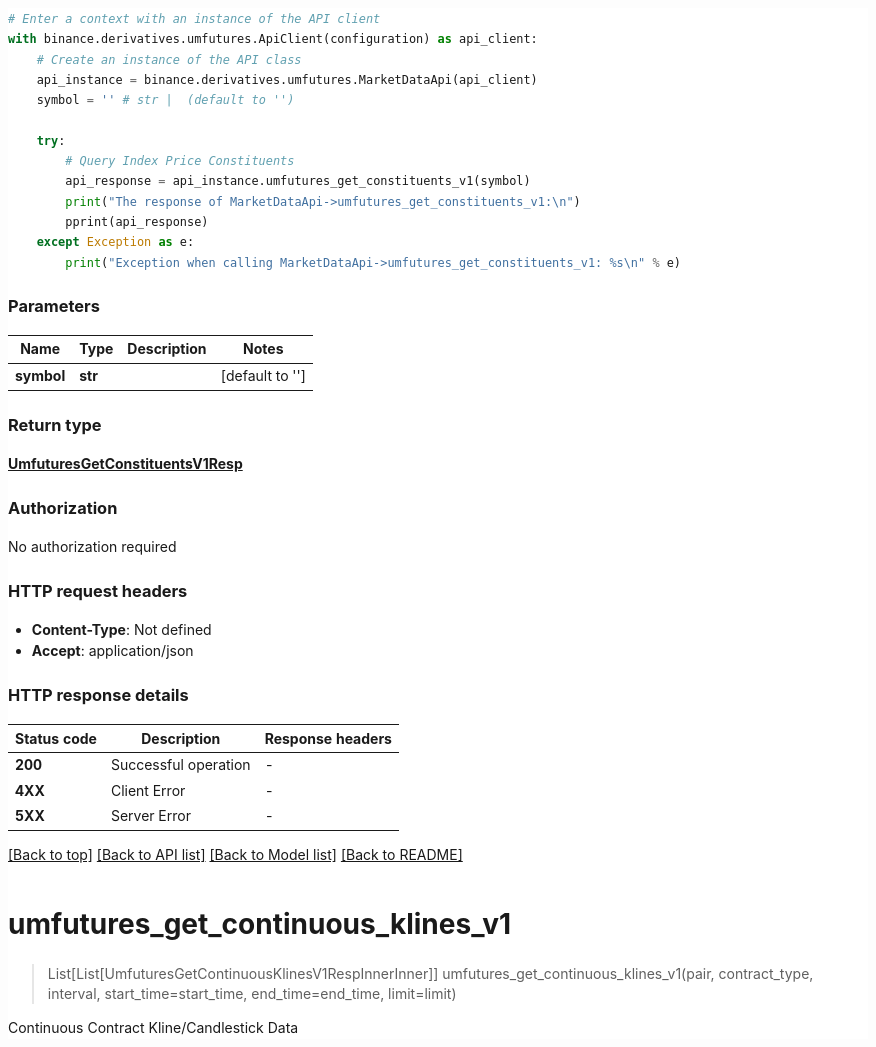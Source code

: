 ```python
# Enter a context with an instance of the API client
with binance.derivatives.umfutures.ApiClient(configuration) as api_client:
    # Create an instance of the API class
    api_instance = binance.derivatives.umfutures.MarketDataApi(api_client)
    symbol = '' # str |  (default to '')

    try:
        # Query Index Price Constituents
        api_response = api_instance.umfutures_get_constituents_v1(symbol)
        print("The response of MarketDataApi->umfutures_get_constituents_v1:\n")
        pprint(api_response)
    except Exception as e:
        print("Exception when calling MarketDataApi->umfutures_get_constituents_v1: %s\n" % e)
```



### Parameters


Name | Type | Description  | Notes
------------- | ------------- | ------------- | -------------
 **symbol** | **str**|  | [default to &#39;&#39;]

### Return type

[**UmfuturesGetConstituentsV1Resp**](UmfuturesGetConstituentsV1Resp.md)

### Authorization

No authorization required

### HTTP request headers

 - **Content-Type**: Not defined
 - **Accept**: application/json

### HTTP response details

| Status code | Description | Response headers |
|-------------|-------------|------------------|
**200** | Successful operation |  -  |
**4XX** | Client Error |  -  |
**5XX** | Server Error |  -  |

[[Back to top]](#) [[Back to API list]](../README.md#documentation-for-api-endpoints) [[Back to Model list]](../README.md#documentation-for-models) [[Back to README]](../README.md)

# **umfutures_get_continuous_klines_v1**
> List[List[UmfuturesGetContinuousKlinesV1RespInnerInner]] umfutures_get_continuous_klines_v1(pair, contract_type, interval, start_time=start_time, end_time=end_time, limit=limit)

Continuous Contract Kline/Candlestick Data
